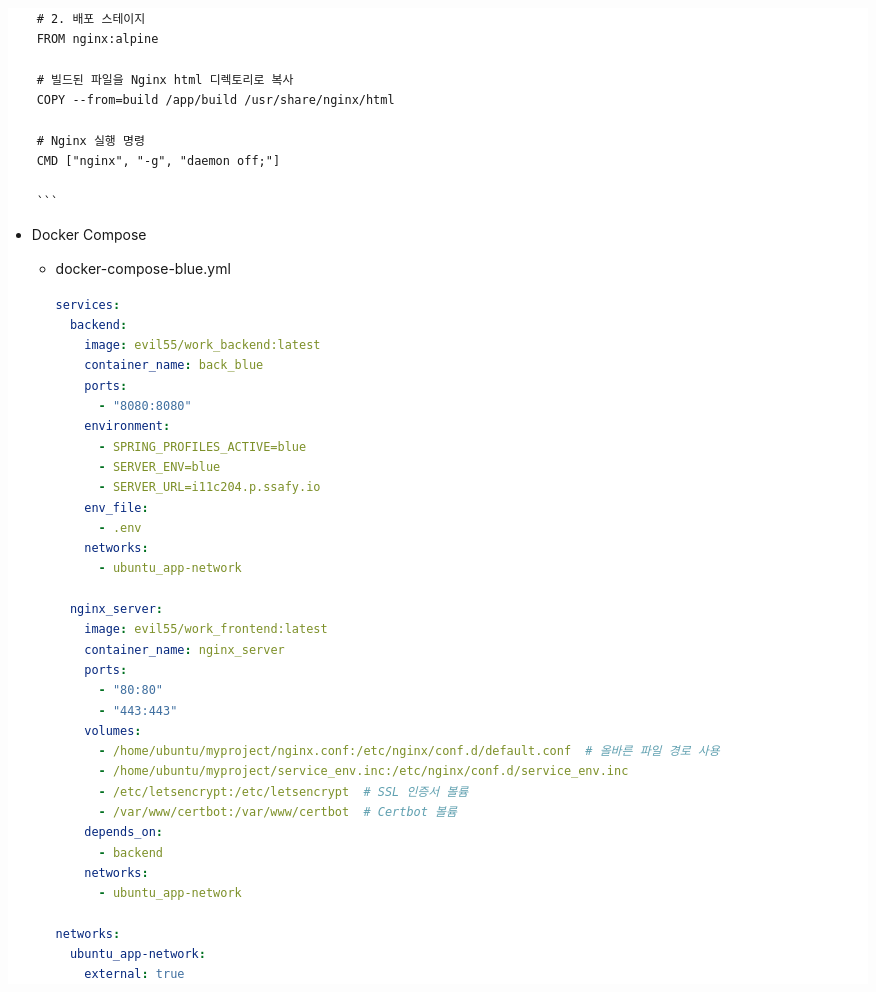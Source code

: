         # 2. 배포 스테이지
        FROM nginx:alpine
        
        # 빌드된 파일을 Nginx html 디렉토리로 복사
        COPY --from=build /app/build /usr/share/nginx/html
        
        # Nginx 실행 명령 
        CMD ["nginx", "-g", "daemon off;"]
        
        ```
        
- Docker Compose
    - docker-compose-blue.yml
        
        ```yaml
        services:
          backend:
            image: evil55/work_backend:latest
            container_name: back_blue
            ports:
              - "8080:8080"
            environment:
              - SPRING_PROFILES_ACTIVE=blue
              - SERVER_ENV=blue
              - SERVER_URL=i11c204.p.ssafy.io
            env_file:
              - .env
            networks:
              - ubuntu_app-network
        
          nginx_server:
            image: evil55/work_frontend:latest
            container_name: nginx_server
            ports:
              - "80:80"
              - "443:443"
            volumes:
              - /home/ubuntu/myproject/nginx.conf:/etc/nginx/conf.d/default.conf  # 올바른 파일 경로 사용
              - /home/ubuntu/myproject/service_env.inc:/etc/nginx/conf.d/service_env.inc
              - /etc/letsencrypt:/etc/letsencrypt  # SSL 인증서 볼륨
              - /var/www/certbot:/var/www/certbot  # Certbot 볼륨
            depends_on:
              - backend
            networks:
              - ubuntu_app-network
        
        networks:
          ubuntu_app-network:
            external: true
        ```
        